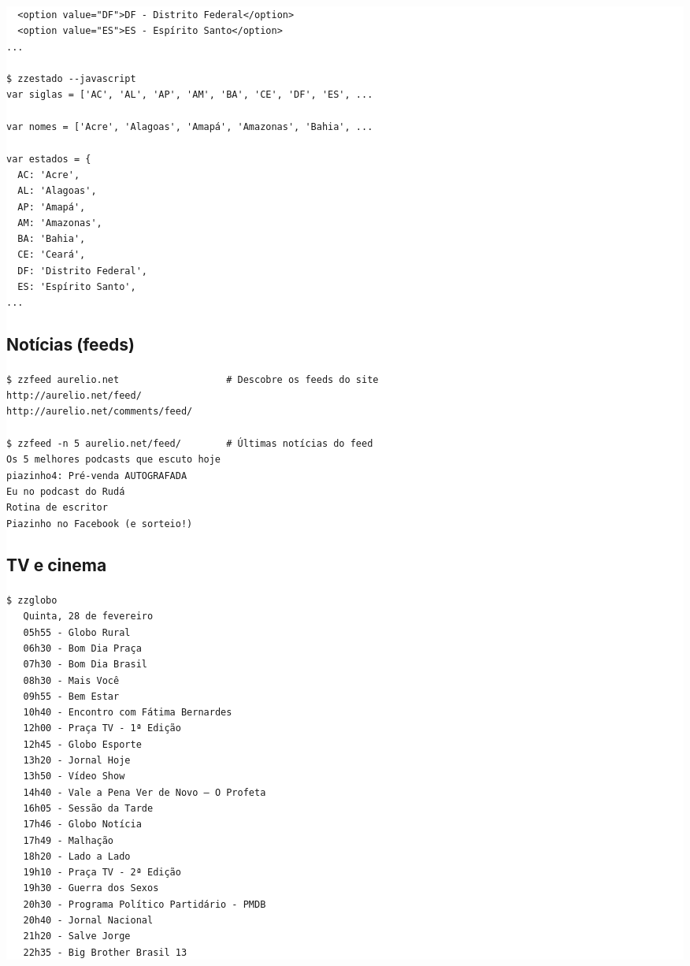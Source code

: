 ```console
  <option value="DF">DF - Distrito Federal</option>
  <option value="ES">ES - Espírito Santo</option>
...

$ zzestado --javascript
var siglas = ['AC', 'AL', 'AP', 'AM', 'BA', 'CE', 'DF', 'ES', ...

var nomes = ['Acre', 'Alagoas', 'Amapá', 'Amazonas', 'Bahia', ...

var estados = {
  AC: 'Acre',
  AL: 'Alagoas',
  AP: 'Amapá',
  AM: 'Amazonas',
  BA: 'Bahia',
  CE: 'Ceará',
  DF: 'Distrito Federal',
  ES: 'Espírito Santo',
...
```

## Notícias (feeds)



```console
$ zzfeed aurelio.net                   # Descobre os feeds do site
http://aurelio.net/feed/
http://aurelio.net/comments/feed/

$ zzfeed -n 5 aurelio.net/feed/        # Últimas notícias do feed
Os 5 melhores podcasts que escuto hoje
piazinho4: Pré-venda AUTOGRAFADA
Eu no podcast do Rudá
Rotina de escritor
Piazinho no Facebook (e sorteio!)
```

## TV e cinema

```console
$ zzglobo
   Quinta, 28 de fevereiro
   05h55 - Globo Rural
   06h30 - Bom Dia Praça
   07h30 - Bom Dia Brasil
   08h30 - Mais Você
   09h55 - Bem Estar
   10h40 - Encontro com Fátima Bernardes
   12h00 - Praça TV - 1ª Edição
   12h45 - Globo Esporte
   13h20 - Jornal Hoje
   13h50 - Vídeo Show
   14h40 - Vale a Pena Ver de Novo – O Profeta
   16h05 - Sessão da Tarde
   17h46 - Globo Notícia
   17h49 - Malhação
   18h20 - Lado a Lado
   19h10 - Praça TV - 2ª Edição
   19h30 - Guerra dos Sexos
   20h30 - Programa Político Partidário - PMDB
   20h40 - Jornal Nacional
   21h20 - Salve Jorge
   22h35 - Big Brother Brasil 13
```